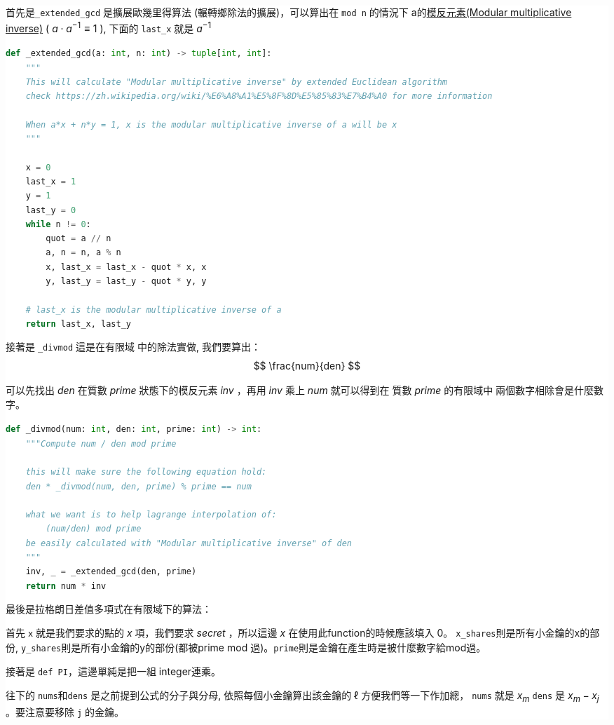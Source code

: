 首先是`_extended_gcd` 是擴展歐幾里得算法 (輾轉鄉除法的擴展)，可以算出在 `mod n` 的情況下 a的[模反元素(Modular multiplicative inverse)](https://zh.wikipedia.org/wiki/%E6%A8%A1%E5%8F%8D%E5%85%83%E7%B4%A0) ( $a\cdot a^{-1}\equiv 1$ ), 下面的 `last_x` 就是 $a^{-1}$ 
```python
def _extended_gcd(a: int, n: int) -> tuple[int, int]:
    """
    This will calculate "Modular multiplicative inverse" by extended Euclidean algorithm
    check https://zh.wikipedia.org/wiki/%E6%A8%A1%E5%8F%8D%E5%85%83%E7%B4%A0 for more information

    When a*x + n*y = 1, x is the modular multiplicative inverse of a will be x
    """

    x = 0
    last_x = 1
    y = 1
    last_y = 0
    while n != 0:
        quot = a // n
        a, n = n, a % n
        x, last_x = last_x - quot * x, x
        y, last_y = last_y - quot * y, y

    # last_x is the modular multiplicative inverse of a
    return last_x, last_y
```

接著是 `_divmod` 這是在有限域 中的除法實做, 我們要算出：
$$
\frac{num}{den}
$$

可以先找出 $den$ 在質數 $prime$ 狀態下的模反元素 $inv$ ，再用 $inv$ 乘上 $num$ 就可以得到在 質數 $prime$ 的有限域中 兩個數字相除會是什麼數字。 
```python
def _divmod(num: int, den: int, prime: int) -> int:
    """Compute num / den mod prime

    this will make sure the following equation hold:
    den * _divmod(num, den, prime) % prime == num

    what we want is to help lagrange interpolation of:
        (num/den) mod prime
    be easily calculated with "Modular multiplicative inverse" of den
    """
    inv, _ = _extended_gcd(den, prime)
    return num * inv
```

最後是拉格朗日差值多項式在有限域下的算法：

首先 `x` 就是我們要求的點的 $x$ 項，我們要求 $secret$ ，所以這邊 $x$ 在使用此function的時候應該填入 0。 `x_shares`則是所有小金鑰的x的部份, `y_shares`則是所有小金鑰的y的部份(都被prime mod 過)。`prime`則是金鑰在產生時是被什麼數字給mod過。

接著是 `def PI`，這邊單純是把一組 integer連乘。

往下的 `nums`和`dens` 是之前提到公式的分子與分母, 依照每個小金鑰算出該金鑰的 $\ell$ 方便我們等一下作加總， `nums` 就是 $x_m$ `dens` 是 $x_m - x_j$ 。要注意要移除 `j` 的金鑰。
